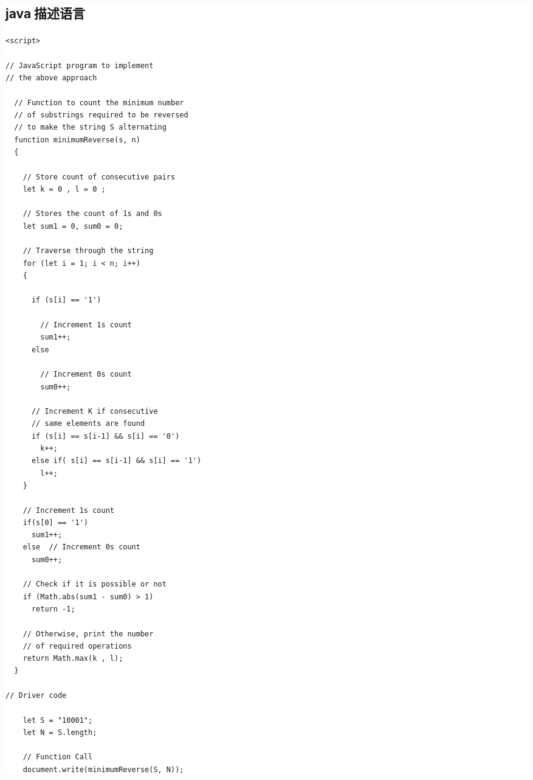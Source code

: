 ## java 描述语言

```
<script>

// JavaScript program to implement
// the above approach

  // Function to count the minimum number
  // of substrings required to be reversed
  // to make the string S alternating
  function minimumReverse(s, n)
  {

    // Store count of consecutive pairs
    let k = 0 , l = 0 ;

    // Stores the count of 1s and 0s
    let sum1 = 0, sum0 = 0;

    // Traverse through the string
    for (let i = 1; i < n; i++)
    {

      if (s[i] == '1')

        // Increment 1s count
        sum1++;
      else

        // Increment 0s count
        sum0++;

      // Increment K if consecutive
      // same elements are found
      if (s[i] == s[i-1] && s[i] == '0')
        k++;
      else if( s[i] == s[i-1] && s[i] == '1')
        l++;
    }

    // Increment 1s count
    if(s[0] == '1')   
      sum1++;
    else  // Increment 0s count
      sum0++;

    // Check if it is possible or not
    if (Math.abs(sum1 - sum0) > 1)
      return -1;

    // Otherwise, print the number
    // of required operations
    return Math.max(k , l);
  }

// Driver code

    let S = "10001";
    let N = S.length;

    // Function Call
    document.write(minimumReverse(S, N));
```